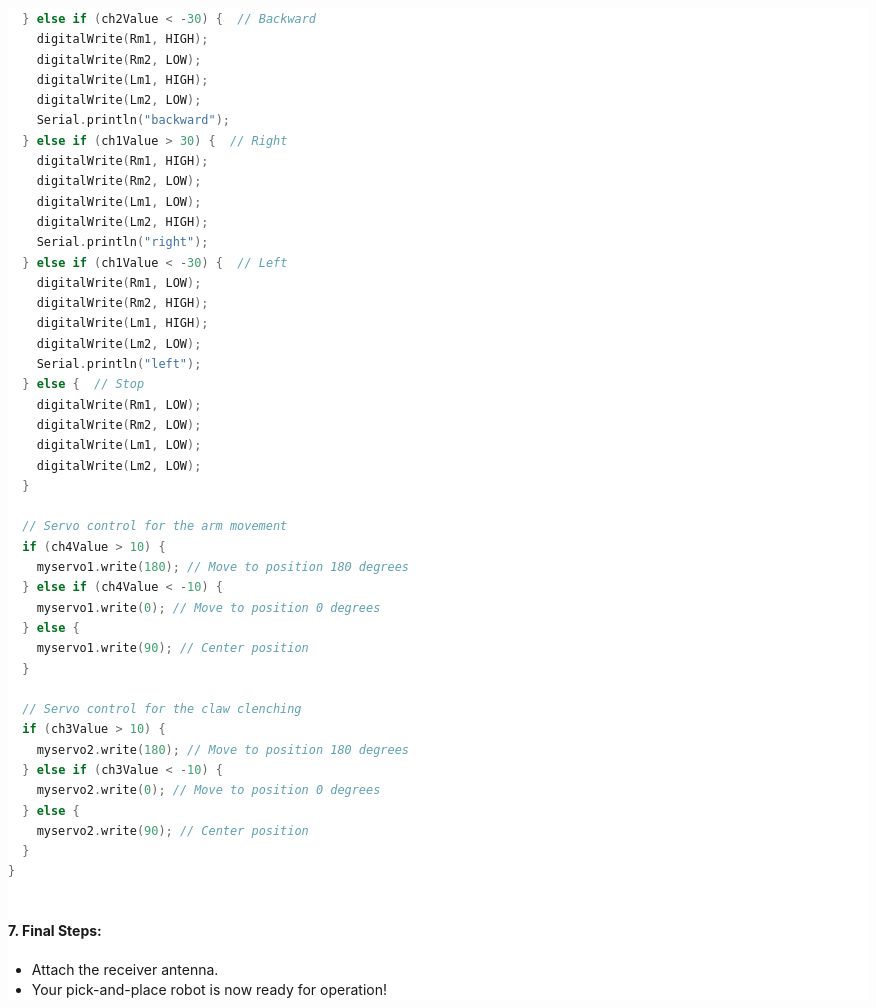 ```cpp
  } else if (ch2Value < -30) {  // Backward
    digitalWrite(Rm1, HIGH);
    digitalWrite(Rm2, LOW);
    digitalWrite(Lm1, HIGH);
    digitalWrite(Lm2, LOW);
    Serial.println("backward");
  } else if (ch1Value > 30) {  // Right
    digitalWrite(Rm1, HIGH);
    digitalWrite(Rm2, LOW);
    digitalWrite(Lm1, LOW);
    digitalWrite(Lm2, HIGH);
    Serial.println("right");
  } else if (ch1Value < -30) {  // Left
    digitalWrite(Rm1, LOW);
    digitalWrite(Rm2, HIGH);
    digitalWrite(Lm1, HIGH);
    digitalWrite(Lm2, LOW);
    Serial.println("left");
  } else {  // Stop
    digitalWrite(Rm1, LOW);
    digitalWrite(Rm2, LOW);
    digitalWrite(Lm1, LOW);
    digitalWrite(Lm2, LOW);
  }

  // Servo control for the arm movement
  if (ch4Value > 10) {
    myservo1.write(180); // Move to position 180 degrees
  } else if (ch4Value < -10) {
    myservo1.write(0); // Move to position 0 degrees
  } else {
    myservo1.write(90); // Center position
  }

  // Servo control for the claw clenching
  if (ch3Value > 10) {
    myservo2.write(180); // Move to position 180 degrees
  } else if (ch3Value < -10) {
    myservo2.write(0); // Move to position 0 degrees
  } else {
    myservo2.write(90); // Center position
  }
}



```
#### 7. Final Steps:
- Attach the receiver antenna.
- Your pick-and-place robot is now ready for operation!
